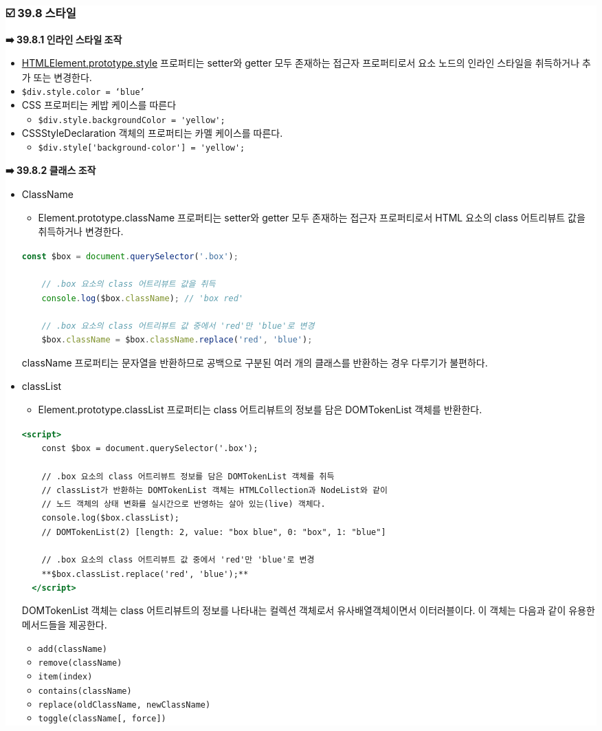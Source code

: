 
### **☑️ 39.8 스타일**

**➡️ 39.8.1 인라인 스타일 조작**

- [HTMLElement.prototype.style](http://HTMLElement.prototype.style) 프로퍼티는 setter와 getter 모두 존재하는 접근자 프로퍼티로서 요소 노드의 인라인 스타일을 취득하거나 추가 또는 변경한다.
- `$div.style.color = ‘blue’`
- CSS 프로퍼티는 케밥 케이스를 따른다
    - `$div.style.backgroundColor = 'yellow';`
- CSSStyleDeclaration 객체의 프로퍼티는 카멜 케이스를 따른다.
    - `$div.style['background-color'] = 'yellow';`

**➡️ 39.8.2 클래스 조작**

- ClassName
    - Element.prototype.className 프로퍼티는 setter와 getter 모두 존재하는 접근자 프로퍼티로서 HTML 요소의 class 어트리뷰트 값을 취득하거나 변경한다.
    
    ```jsx
    const $box = document.querySelector('.box');
    
        // .box 요소의 class 어트리뷰트 값을 취득
        console.log($box.className); // 'box red'
    
        // .box 요소의 class 어트리뷰트 값 중에서 'red'만 'blue'로 변경
        $box.className = $box.className.replace('red', 'blue');
    ```
    
    className 프로퍼티는 문자열을 반환하므로 공백으로 구분된 여러 개의 클래스를 반환하는 경우 다루기가 불편하다.
    
- classList
    - Element.prototype.classList 프로퍼티는 class 어트리뷰트의 정보를 담은 DOMTokenList 객체를 반환한다.
    
    ```jsx
    <script>
        const $box = document.querySelector('.box');
    
        // .box 요소의 class 어트리뷰트 정보를 담은 DOMTokenList 객체를 취득
        // classList가 반환하는 DOMTokenList 객체는 HTMLCollection과 NodeList와 같이
        // 노드 객체의 상태 변화를 실시간으로 반영하는 살아 있는(live) 객체다.
        console.log($box.classList);
        // DOMTokenList(2) [length: 2, value: "box blue", 0: "box", 1: "blue"]
    
        // .box 요소의 class 어트리뷰트 값 중에서 'red'만 'blue'로 변경
        **$box.classList.replace('red', 'blue');**
      </script>
    ```
    
    DOMTokenList 객체는 class 어트리뷰트의 정보를 나타내는 컬렉션 객체로서 유사배열객체이면서 이터러블이다. 이 객체는 다음과 같이 유용한 메서드들을 제공한다.
    
    - `add(className)`
    - `remove(className)`
    - `item(index)`
    - `contains(className)`
    - `replace(oldClassName, newClassName)`
    - `toggle(className[, force])`
    